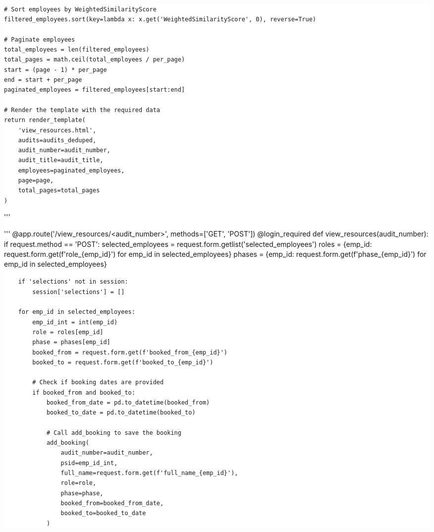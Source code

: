     # Sort employees by WeightedSimilarityScore
    filtered_employees.sort(key=lambda x: x.get('WeightedSimilarityScore', 0), reverse=True)

    # Paginate employees
    total_employees = len(filtered_employees)
    total_pages = math.ceil(total_employees / per_page)
    start = (page - 1) * per_page
    end = start + per_page
    paginated_employees = filtered_employees[start:end]

    # Render the template with the required data
    return render_template(
        'view_resources.html',
        audits=audits_deduped,
        audit_number=audit_number,
        audit_title=audit_title,
        employees=paginated_employees,
        page=page,
        total_pages=total_pages
    )
'''

'''
@app.route('/view_resources/<audit_number>', methods=['GET', 'POST'])
@login_required
def view_resources(audit_number):
    if request.method == 'POST':
        selected_employees = request.form.getlist('selected_employees')
        roles = {emp_id: request.form.get(f'role_{emp_id}') for emp_id in selected_employees}
        phases = {emp_id: request.form.get(f'phase_{emp_id}') for emp_id in selected_employees}

        if 'selections' not in session:
            session['selections'] = []

        for emp_id in selected_employees:
            emp_id_int = int(emp_id)
            role = roles[emp_id]
            phase = phases[emp_id]
            booked_from = request.form.get(f'booked_from_{emp_id}')
            booked_to = request.form.get(f'booked_to_{emp_id}')

            # Check if booking dates are provided
            if booked_from and booked_to:
                booked_from_date = pd.to_datetime(booked_from)
                booked_to_date = pd.to_datetime(booked_to)

                # Call add_booking to save the booking
                add_booking(
                    audit_number=audit_number,
                    psid=emp_id_int,
                    full_name=request.form.get(f'full_name_{emp_id}'),
                    role=role,
                    phase=phase,
                    booked_from=booked_from_date,
                    booked_to=booked_to_date
                )
